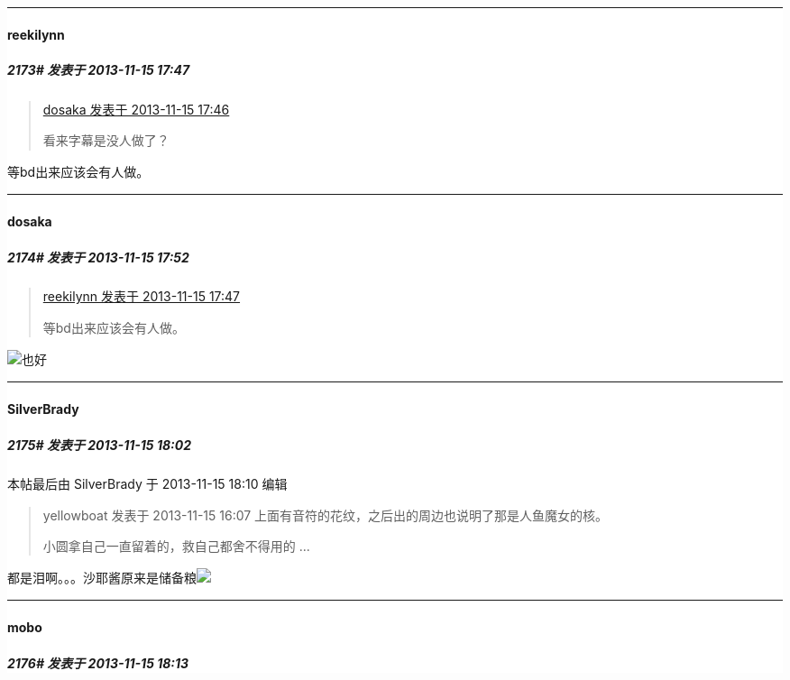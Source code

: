 
-----

####  reekilynn  
##### 2173#       发表于 2013-11-15 17:47



<blockquote><a href="httphttps://bbs.saraba1st.com/2b/forum.php?mod=redirect&amp;goto=findpost&amp;pid=23607616&amp;ptid=896785" target="_blank">dosaka 发表于 2013-11-15 17:46</a>

看来字幕是没人做了？</blockquote>
等bd出来应该会有人做。







-----

####  dosaka  
##### 2174#       发表于 2013-11-15 17:52



<blockquote><a href="httphttps://bbs.saraba1st.com/2b/forum.php?mod=redirect&amp;goto=findpost&amp;pid=23607627&amp;ptid=896785" target="_blank">reekilynn 发表于 2013-11-15 17:47</a>

等bd出来应该会有人做。</blockquote>
<img src="https://static.saraba1st.com/image/smiley/face/03.gif" referrerpolicy="no-referrer">也好







-----

####  SilverBrady  
##### 2175#       发表于 2013-11-15 18:02



 本帖最后由 SilverBrady 于 2013-11-15 18:10 编辑 
<blockquote>yellowboat 发表于 2013-11-15 16:07
上面有音符的花纹，之后出的周边也说明了那是人鱼魔女的核。


小圆拿自己一直留着的，救自己都舍不得用的 ...</blockquote>
都是泪啊。。。沙耶酱原来是储备粮<img src="https://static.saraba1st.com/image/smiley/normal/035.gif" referrerpolicy="no-referrer">







-----

####  mobo  
##### 2176#       发表于 2013-11-15 18:13
